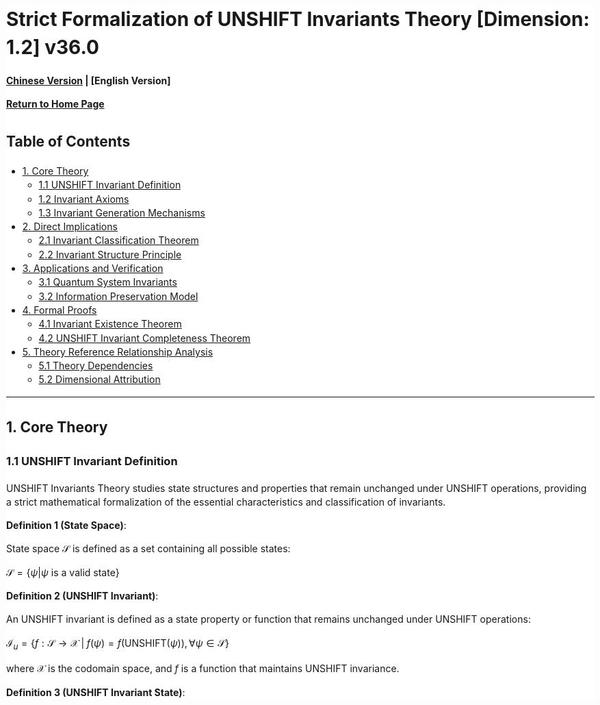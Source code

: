 # Strict Formalization of UNSHIFT Invariants Theory [Dimension: 1.2] v36.0

**[Chinese Version](formal_theory_unshift_invariant.md) | [English Version]**

**[Return to Home Page](../README_en.md)**

## Table of Contents

- [1. Core Theory](#1-core-theory)
  - [1.1 UNSHIFT Invariant Definition](#11-unshift-invariant-definition)
  - [1.2 Invariant Axioms](#12-invariant-axioms)
  - [1.3 Invariant Generation Mechanisms](#13-invariant-generation-mechanisms)
- [2. Direct Implications](#2-direct-implications)
  - [2.1 Invariant Classification Theorem](#21-invariant-classification-theorem)
  - [2.2 Invariant Structure Principle](#22-invariant-structure-principle)
- [3. Applications and Verification](#3-applications-and-verification)
  - [3.1 Quantum System Invariants](#31-quantum-system-invariants)
  - [3.2 Information Preservation Model](#32-information-preservation-model)
- [4. Formal Proofs](#4-formal-proofs)
  - [4.1 Invariant Existence Theorem](#41-invariant-existence-theorem)
  - [4.2 UNSHIFT Invariant Completeness Theorem](#42-unshift-invariant-completeness-theorem)
- [5. Theory Reference Relationship Analysis](#5-theory-reference-relationship-analysis)
  - [5.1 Theory Dependencies](#51-theory-dependencies)
  - [5.2 Dimensional Attribution](#52-dimensional-attribution)

---

## 1. Core Theory

### 1.1 UNSHIFT Invariant Definition

UNSHIFT Invariants Theory studies state structures and properties that remain unchanged under UNSHIFT operations, providing a strict mathematical formalization of the essential characteristics and classification of invariants.

**Definition 1 (State Space)**:

State space $`\mathcal{S}`$ is defined as a set containing all possible states:

$`\mathcal{S} = \{\psi | \psi \text{ is a valid state}\}`$

**Definition 2 (UNSHIFT Invariant)**:

An UNSHIFT invariant is defined as a state property or function that remains unchanged under UNSHIFT operations:

$`\mathcal{I}_u = \{f: \mathcal{S} \rightarrow \mathcal{X} \;|\; f(\psi) = f(\text{UNSHIFT}(\psi)), \forall \psi \in \mathcal{S}\}`$

where $`\mathcal{X}`$ is the codomain space, and $`f`$ is a function that maintains UNSHIFT invariance.

**Definition 3 (UNSHIFT Invariant State)**:

